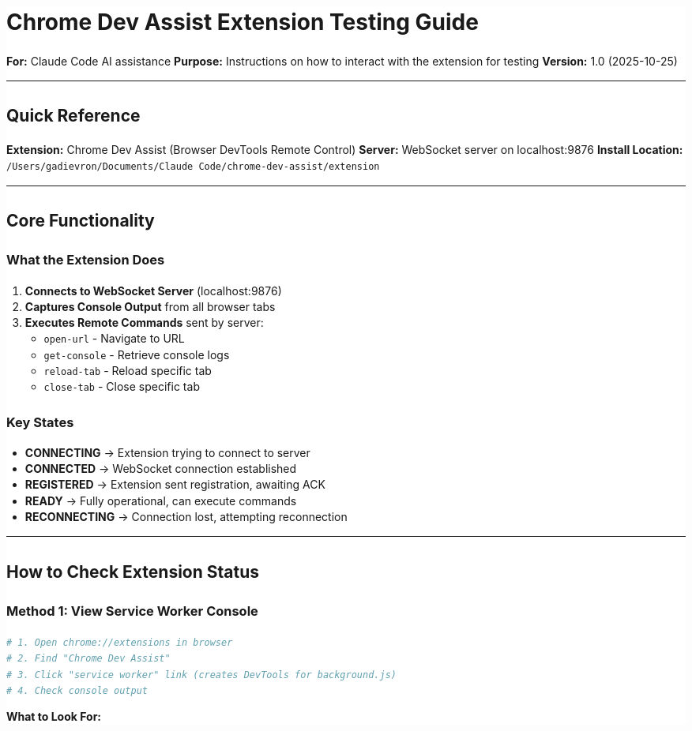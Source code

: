 # Chrome Dev Assist Extension Testing Guide

**For:** Claude Code AI assistance
**Purpose:** Instructions on how to interact with the extension for testing
**Version:** 1.0 (2025-10-25)

---

## Quick Reference

**Extension:** Chrome Dev Assist (Browser DevTools Remote Control)
**Server:** WebSocket server on localhost:9876
**Install Location:** `/Users/gadievron/Documents/Claude Code/chrome-dev-assist/extension`

---

## Core Functionality

### What the Extension Does

1. **Connects to WebSocket Server** (localhost:9876)
2. **Captures Console Output** from all browser tabs
3. **Executes Remote Commands** sent by server:
   - `open-url` - Navigate to URL
   - `get-console` - Retrieve console logs
   - `reload-tab` - Reload specific tab
   - `close-tab` - Close specific tab

### Key States

- **CONNECTING** → Extension trying to connect to server
- **CONNECTED** → WebSocket connection established
- **REGISTERED** → Extension sent registration, awaiting ACK
- **READY** → Fully operational, can execute commands
- **RECONNECTING** → Connection lost, attempting reconnection

---

## How to Check Extension Status

### Method 1: View Service Worker Console

```bash
# 1. Open chrome://extensions in browser
# 2. Find "Chrome Dev Assist"
# 3. Click "service worker" link (creates DevTools for background.js)
# 4. Check console output
```

**What to Look For:**
